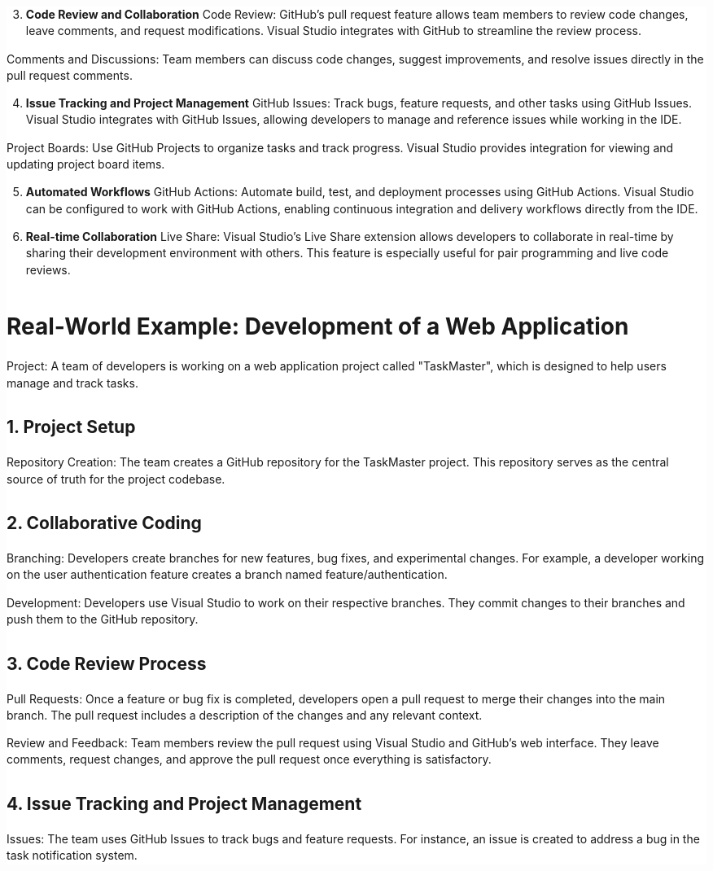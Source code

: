 3.	**Code Review and Collaboration**
Code Review: GitHub’s pull request feature allows team members to review code changes, leave comments, and request modifications. Visual Studio integrates with GitHub to streamline the review process.

Comments and Discussions: Team members can discuss code changes, suggest improvements, and resolve issues directly in the pull request comments.

4.	**Issue Tracking and Project Management**
GitHub Issues: Track bugs, feature requests, and other tasks using GitHub Issues. Visual Studio integrates with GitHub Issues, allowing developers to manage and reference issues while working in the IDE.

Project Boards: Use GitHub Projects to organize tasks and track progress. Visual Studio provides integration for viewing and updating project board items.

5.	**Automated Workflows**
GitHub Actions: Automate build, test, and deployment processes using GitHub Actions. Visual Studio can be configured to work with GitHub Actions, enabling continuous integration and delivery workflows directly from the IDE.

6.	**Real-time Collaboration**
Live Share: Visual Studio’s Live Share extension allows developers to collaborate in real-time by sharing their development environment with others. This feature is especially useful for pair programming and live code reviews.

# Real-World Example: Development of a Web Application
Project: A team of developers is working on a web application project called "TaskMaster", which is designed to help users manage and track tasks.

## 1. Project Setup
Repository Creation: The team creates a GitHub repository for the TaskMaster project. This repository serves as the central source of truth for the project codebase.

## 2. Collaborative Coding
Branching: Developers create branches for new features, bug fixes, and experimental changes. For example, a developer working on the user authentication feature creates a branch named feature/authentication.

Development: Developers use Visual Studio to work on their respective branches. They commit changes to their branches and push them to the GitHub repository.

## 3. Code Review Process
Pull Requests: Once a feature or bug fix is completed, developers open a pull request to merge their changes into the main branch. The pull request includes a description of the changes and any relevant context.

Review and Feedback: Team members review the pull request using Visual Studio and GitHub’s web interface. They leave comments, request changes, and approve the pull request once everything is satisfactory.

## 4. Issue Tracking and Project Management
Issues: The team uses GitHub Issues to track bugs and feature requests. For instance, an issue is created to address a bug in the task notification system.
